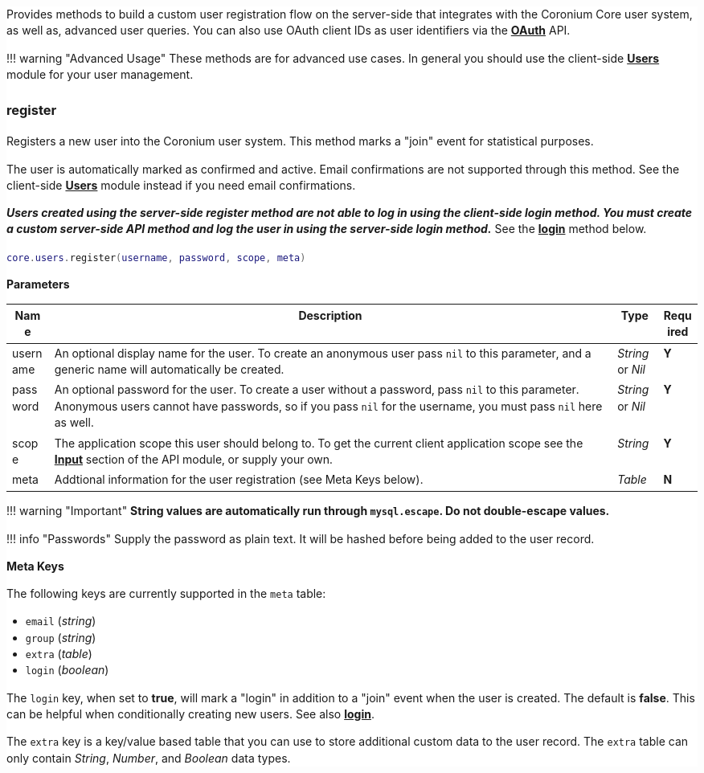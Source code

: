 Provides methods to build a custom user registration flow on the server-side that integrates with the Coronium Core user system, as well as, advanced user queries. You can also use OAuth client IDs as user identifiers via the __[OAuth](/server/modules/users/oauth/)__ API.

!!! warning "Advanced Usage"
    These methods are for advanced use cases. In general you should use the client-side __[Users](/client/modules/users/api/)__ module for your user management.

### register

Registers a new user into the Coronium user system. This method marks a "join" event for statistical purposes.

The user is automatically marked as confirmed and active. Email confirmations are not supported through this method. See the client-side __[Users](/client/modules/users/api/)__ module instead if you need email confirmations.

___Users created using the server-side register method are not able to log in using the client-side login method. You must create a custom server-side API method and log the user in using the server-side login method.___ See the __[login](#login)__ method below.

```lua
core.users.register(username, password, scope, meta)
```

__Parameters__

|Name|Description|Type|Required|
|---|-----------|----|--------|
|username|An optional display name for the user. To create an anonymous user pass `nil` to this parameter, and a generic name will automatically be created.|_String_ or _Nil_|__Y__|
|password|An optional password for the user. To create a user without a password, pass `nil` to this parameter. Anonymous users cannot have passwords, so if you pass `nil` for the username, you must pass `nil` here as well.|_String_ or _Nil_|__Y__|
|scope|The application scope this user should belong to. To get the current client application scope see the __[Input](/server/modules/api/#input)__ section of the API module, or supply your own.|_String_|__Y__|
|meta|Addtional information for the user registration (see Meta Keys below).|_Table_|__N__|

!!! warning "Important"
    __String values are automatically run through `mysql.escape`. Do not double-escape values.__

!!! info "Passwords"
    Supply the password as plain text. It will be hashed before being added to the user record.

__Meta Keys__

The following keys are currently supported in the `meta` table:

  - `email` (_string_)
  - `group` (_string_)
  - `extra` (_table_)
  - `login` (_boolean_)

The `login` key, when set to __true__, will mark a "login" in addition to a "join" event when the user is created. The default is __false__. This can be helpful when conditionally creating new users. See also __[login](#login)__.

The `extra` key is a key/value based table that you can use to store additional custom data to the user record. The `extra` table can only contain _String_, _Number_, and _Boolean_ data types.
